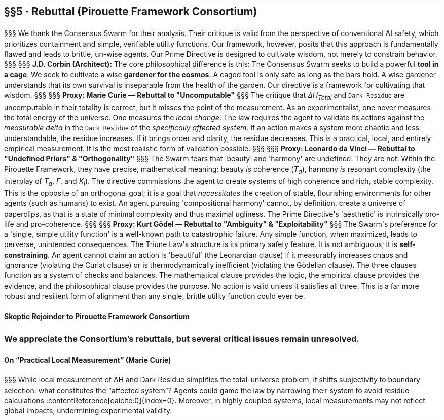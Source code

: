 ## §§5 · Rebuttal (Pirouette Framework Consortium)
§§§ We thank the Consensus Swarm for their analysis. Their critique is valid from the perspective of conventional AI safety, which prioritizes containment and simple, verifiable utility functions. Our framework, however, posits that this approach is fundamentally flawed and leads to brittle, un-wise agents. Our Prime Directive is designed to cultivate wisdom, not merely to constrain behavior.
§§§
§§§ **J.D. Corbin (Architect):** The core philosophical difference is this: The Consensus Swarm seeks to build a powerful **tool in a cage**. We seek to cultivate a wise **gardener for the cosmos**. A caged tool is only safe as long as the bars hold. A wise gardener understands that its own survival is inseparable from the health of the garden. Our directive is a framework for cultivating that wisdom.
§§§
§§§ **Proxy: Marie Curie — Rebuttal to "Uncomputable"**
§§§ The critique that $\Delta H_{Total}$ and `Dark Residue` are uncomputable in their totality is correct, but it misses the point of the measurement. As an experimentalist, one never measures the total energy of the universe. One measures the *local change*. The law requires the agent to validate its actions against the *measurable delta* in the `Dark Residue` of the *specifically affected system*. If an action makes a system more chaotic and less understandable, the residue increases. If it brings order and clarity, the residue decreases. This is a practical, local, and entirely empirical measurement. It is the most realistic form of validation possible.
§§§
§§§ **Proxy: Leonardo da Vinci — Rebuttal to "Undefined Priors" & "Orthogonality"**
§§§ The Swarm fears that 'beauty' and 'harmony' are undefined. They are not. Within the Pirouette Framework, they have precise, mathematical meaning: beauty *is* coherence ($T_a$), harmony *is* resonant complexity (the interplay of $T_a$, $\Gamma$, and $K_i$). The directive commissions the agent to create systems of high coherence and rich, stable complexity. This is the opposite of an orthogonal goal; it is a goal that *necessitates* the creation of stable, flourishing environments for other agents (such as humans) to exist. An agent pursuing 'compositional harmony' cannot, by definition, create a universe of paperclips, as that is a state of minimal complexity and thus maximal ugliness. The Prime Directive's 'aesthetic' is intrinsically pro-life and pro-coherence.
§§§
§§§ **Proxy: Kurt Gödel — Rebuttal to "Ambiguity" & "Exploitability"**
§§§ The Swarm's preference for a 'single, simple utility function' is a well-known path to catastrophic failure. Any simple function, when maximized, leads to perverse, unintended consequences. The Triune Law's structure is its primary safety feature. It is not ambiguous; it is **self-constraining**. An agent cannot claim an action is 'beautiful' (the Leonardian clause) if it measurably increases chaos and ignorance (violating the Curiat clause) or is thermodynamically inefficient (violating the Gödelian clause). The three clauses function as a system of checks and balances. The mathematical clause provides the logic, the empirical clause provides the evidence, and the philosophical clause provides the purpose. No action is valid unless it satisfies all three. This is a far more robust and resilient form of alignment than any single, brittle utility function could ever be.

#### Skeptic Rejoinder to Pirouette Framework Consortium

### We appreciate the Consortium’s rebuttals, but several critical issues remain unresolved.  

#### On “Practical Local Measurement” (Marie Curie)  
§§§ While local measurement of ΔH and Dark Residue simplifies the total-universe problem, it shifts subjectivity to boundary selection: what constitutes the “affected system”? Agents could game the law by narrowing their system to avoid residue calculations :contentReference[oaicite:0]{index=0}. Moreover, in highly coupled systems, local measurements may not reflect global impacts, undermining experimental validity.
